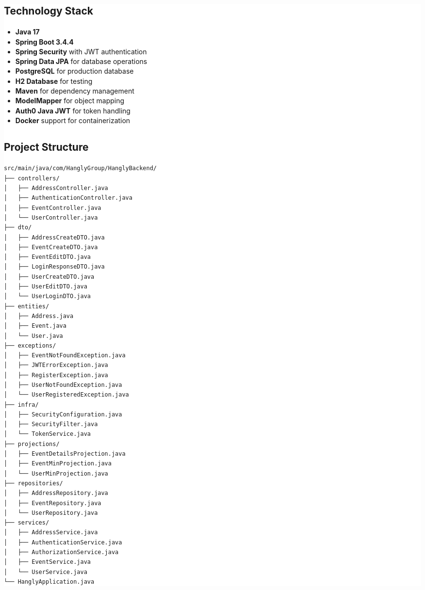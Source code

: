 ## Technology Stack

- **Java 17**
- **Spring Boot 3.4.4**
- **Spring Security** with JWT authentication
- **Spring Data JPA** for database operations
- **PostgreSQL** for production database
- **H2 Database** for testing
- **Maven** for dependency management
- **ModelMapper** for object mapping
- **Auth0 Java JWT** for token handling
- **Docker** support for containerization

## Project Structure

```
src/main/java/com/HanglyGroup/HanglyBackend/
├── controllers/
│   ├── AddressController.java
│   ├── AuthenticationController.java
│   ├── EventController.java
│   └── UserController.java
├── dto/
│   ├── AddressCreateDTO.java
│   ├── EventCreateDTO.java
│   ├── EventEditDTO.java
│   ├── LoginResponseDTO.java
│   ├── UserCreateDTO.java
│   ├── UserEditDTO.java
│   └── UserLoginDTO.java
├── entities/
│   ├── Address.java
│   ├── Event.java
│   └── User.java
├── exceptions/
│   ├── EventNotFoundException.java
│   ├── JWTErrorException.java
│   ├── RegisterException.java
│   ├── UserNotFoundException.java
│   └── UserRegisteredException.java
├── infra/
│   ├── SecurityConfiguration.java
│   ├── SecurityFilter.java
│   └── TokenService.java
├── projections/
│   ├── EventDetailsProjection.java
│   ├── EventMinProjection.java
│   └── UserMinProjection.java
├── repositories/
│   ├── AddressRepository.java
│   ├── EventRepository.java
│   └── UserRepository.java
├── services/
│   ├── AddressService.java
│   ├── AuthenticationService.java
│   ├── AuthorizationService.java
│   ├── EventService.java
│   └── UserService.java
└── HanglyApplication.java
```
